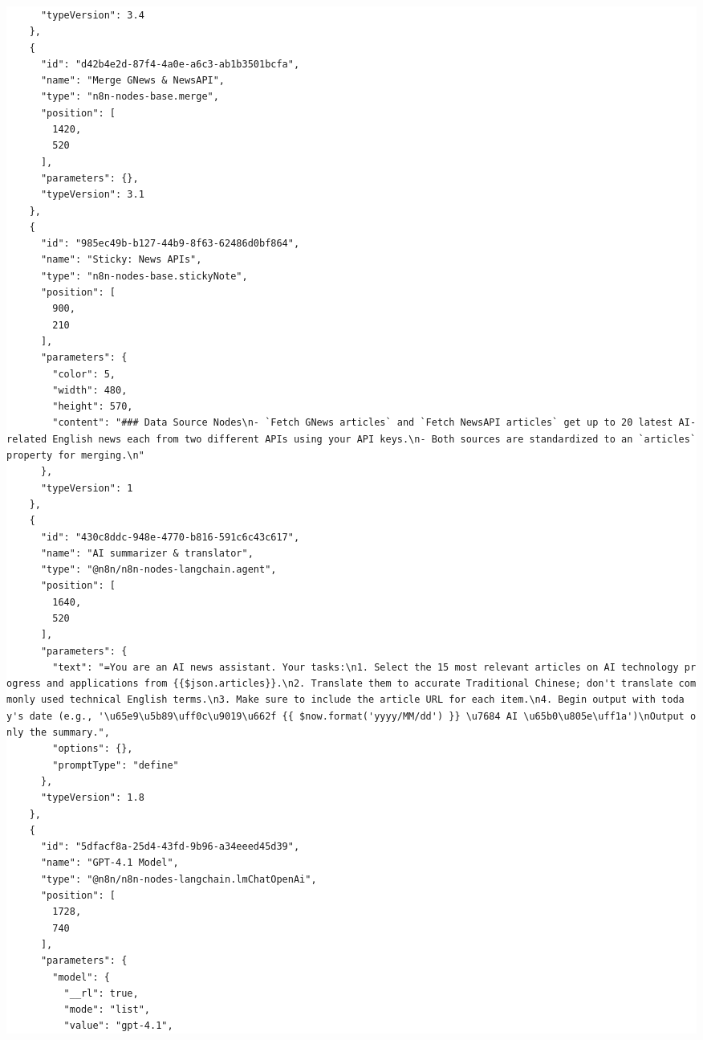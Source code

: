 ```
      "typeVersion": 3.4
    },
    {
      "id": "d42b4e2d-87f4-4a0e-a6c3-ab1b3501bcfa",
      "name": "Merge GNews & NewsAPI",
      "type": "n8n-nodes-base.merge",
      "position": [
        1420,
        520
      ],
      "parameters": {},
      "typeVersion": 3.1
    },
    {
      "id": "985ec49b-b127-44b9-8f63-62486d0bf864",
      "name": "Sticky: News APIs",
      "type": "n8n-nodes-base.stickyNote",
      "position": [
        900,
        210
      ],
      "parameters": {
        "color": 5,
        "width": 480,
        "height": 570,
        "content": "### Data Source Nodes\n- `Fetch GNews articles` and `Fetch NewsAPI articles` get up to 20 latest AI-related English news each from two different APIs using your API keys.\n- Both sources are standardized to an `articles` property for merging.\n"
      },
      "typeVersion": 1
    },
    {
      "id": "430c8ddc-948e-4770-b816-591c6c43c617",
      "name": "AI summarizer & translator",
      "type": "@n8n/n8n-nodes-langchain.agent",
      "position": [
        1640,
        520
      ],
      "parameters": {
        "text": "=You are an AI news assistant. Your tasks:\n1. Select the 15 most relevant articles on AI technology progress and applications from {{$json.articles}}.\n2. Translate them to accurate Traditional Chinese; don't translate commonly used technical English terms.\n3. Make sure to include the article URL for each item.\n4. Begin output with today's date (e.g., '\u65e9\u5b89\uff0c\u9019\u662f {{ $now.format('yyyy/MM/dd') }} \u7684 AI \u65b0\u805e\uff1a')\nOutput only the summary.",
        "options": {},
        "promptType": "define"
      },
      "typeVersion": 1.8
    },
    {
      "id": "5dfacf8a-25d4-43fd-9b96-a34eeed45d39",
      "name": "GPT-4.1 Model",
      "type": "@n8n/n8n-nodes-langchain.lmChatOpenAi",
      "position": [
        1728,
        740
      ],
      "parameters": {
        "model": {
          "__rl": true,
          "mode": "list",
          "value": "gpt-4.1",
```